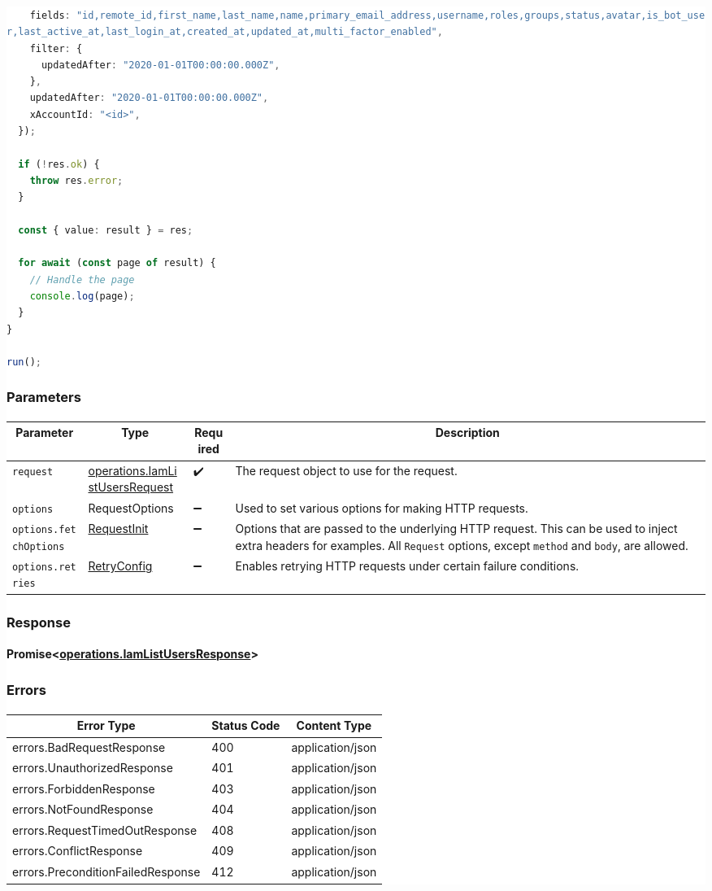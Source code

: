 ```typescript
    fields: "id,remote_id,first_name,last_name,name,primary_email_address,username,roles,groups,status,avatar,is_bot_user,last_active_at,last_login_at,created_at,updated_at,multi_factor_enabled",
    filter: {
      updatedAfter: "2020-01-01T00:00:00.000Z",
    },
    updatedAfter: "2020-01-01T00:00:00.000Z",
    xAccountId: "<id>",
  });

  if (!res.ok) {
    throw res.error;
  }

  const { value: result } = res;

  for await (const page of result) {
    // Handle the page
    console.log(page);
  }
}

run();
```

### Parameters

| Parameter                                                                                                                                                                      | Type                                                                                                                                                                           | Required                                                                                                                                                                       | Description                                                                                                                                                                    |
| ------------------------------------------------------------------------------------------------------------------------------------------------------------------------------ | ------------------------------------------------------------------------------------------------------------------------------------------------------------------------------ | ------------------------------------------------------------------------------------------------------------------------------------------------------------------------------ | ------------------------------------------------------------------------------------------------------------------------------------------------------------------------------ |
| `request`                                                                                                                                                                      | [operations.IamListUsersRequest](../../sdk/models/operations/iamlistusersrequest.md)                                                                                           | :heavy_check_mark:                                                                                                                                                             | The request object to use for the request.                                                                                                                                     |
| `options`                                                                                                                                                                      | RequestOptions                                                                                                                                                                 | :heavy_minus_sign:                                                                                                                                                             | Used to set various options for making HTTP requests.                                                                                                                          |
| `options.fetchOptions`                                                                                                                                                         | [RequestInit](https://developer.mozilla.org/en-US/docs/Web/API/Request/Request#options)                                                                                        | :heavy_minus_sign:                                                                                                                                                             | Options that are passed to the underlying HTTP request. This can be used to inject extra headers for examples. All `Request` options, except `method` and `body`, are allowed. |
| `options.retries`                                                                                                                                                              | [RetryConfig](../../lib/utils/retryconfig.md)                                                                                                                                  | :heavy_minus_sign:                                                                                                                                                             | Enables retrying HTTP requests under certain failure conditions.                                                                                                               |

### Response

**Promise\<[operations.IamListUsersResponse](../../sdk/models/operations/iamlistusersresponse.md)\>**

### Errors

| Error Type                         | Status Code                        | Content Type                       |
| ---------------------------------- | ---------------------------------- | ---------------------------------- |
| errors.BadRequestResponse          | 400                                | application/json                   |
| errors.UnauthorizedResponse        | 401                                | application/json                   |
| errors.ForbiddenResponse           | 403                                | application/json                   |
| errors.NotFoundResponse            | 404                                | application/json                   |
| errors.RequestTimedOutResponse     | 408                                | application/json                   |
| errors.ConflictResponse            | 409                                | application/json                   |
| errors.PreconditionFailedResponse  | 412                                | application/json                   |